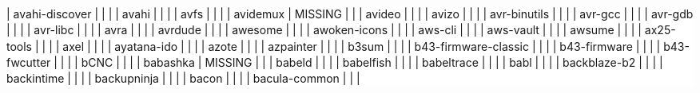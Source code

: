 | avahi-discover |  |  |
| avahi |  |  |
| avfs |  |  |
| avidemux | MISSING |  |
| avideo |  |  |
| avizo |  |  |
| avr-binutils |  |  |
| avr-gcc |  |  |
| avr-gdb |  |  |
| avr-libc |  |  |
| avra |  |  |
| avrdude |  |  |
| awesome |  |  |
| awoken-icons |  |  |
| aws-cli |  |  |
| aws-vault |  |  |
| awsume |  |  |
| ax25-tools |  |  |
| axel |  |  |
| ayatana-ido |  |  |
| azote |  |  |
| azpainter |  |  |
| b3sum |  |  |
| b43-firmware-classic |  |  |
| b43-firmware |  |  |
| b43-fwcutter |  |  |
| bCNC |  |  |
| babashka | MISSING |  |
| babeld |  |  |
| babelfish |  |  |
| babeltrace |  |  |
| babl |  |  |
| backblaze-b2 |  |  |
| backintime |  |  |
| backupninja |  |  |
| bacon |  |  |
| bacula-common |  |  |